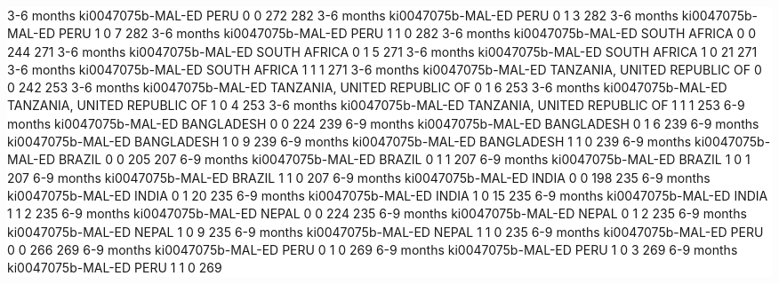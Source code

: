 3-6 months     ki0047075b-MAL-ED   PERU                                          0             0      272   282
3-6 months     ki0047075b-MAL-ED   PERU                                          0             1        3   282
3-6 months     ki0047075b-MAL-ED   PERU                                          1             0        7   282
3-6 months     ki0047075b-MAL-ED   PERU                                          1             1        0   282
3-6 months     ki0047075b-MAL-ED   SOUTH AFRICA                                  0             0      244   271
3-6 months     ki0047075b-MAL-ED   SOUTH AFRICA                                  0             1        5   271
3-6 months     ki0047075b-MAL-ED   SOUTH AFRICA                                  1             0       21   271
3-6 months     ki0047075b-MAL-ED   SOUTH AFRICA                                  1             1        1   271
3-6 months     ki0047075b-MAL-ED   TANZANIA, UNITED REPUBLIC OF                  0             0      242   253
3-6 months     ki0047075b-MAL-ED   TANZANIA, UNITED REPUBLIC OF                  0             1        6   253
3-6 months     ki0047075b-MAL-ED   TANZANIA, UNITED REPUBLIC OF                  1             0        4   253
3-6 months     ki0047075b-MAL-ED   TANZANIA, UNITED REPUBLIC OF                  1             1        1   253
6-9 months     ki0047075b-MAL-ED   BANGLADESH                                    0             0      224   239
6-9 months     ki0047075b-MAL-ED   BANGLADESH                                    0             1        6   239
6-9 months     ki0047075b-MAL-ED   BANGLADESH                                    1             0        9   239
6-9 months     ki0047075b-MAL-ED   BANGLADESH                                    1             1        0   239
6-9 months     ki0047075b-MAL-ED   BRAZIL                                        0             0      205   207
6-9 months     ki0047075b-MAL-ED   BRAZIL                                        0             1        1   207
6-9 months     ki0047075b-MAL-ED   BRAZIL                                        1             0        1   207
6-9 months     ki0047075b-MAL-ED   BRAZIL                                        1             1        0   207
6-9 months     ki0047075b-MAL-ED   INDIA                                         0             0      198   235
6-9 months     ki0047075b-MAL-ED   INDIA                                         0             1       20   235
6-9 months     ki0047075b-MAL-ED   INDIA                                         1             0       15   235
6-9 months     ki0047075b-MAL-ED   INDIA                                         1             1        2   235
6-9 months     ki0047075b-MAL-ED   NEPAL                                         0             0      224   235
6-9 months     ki0047075b-MAL-ED   NEPAL                                         0             1        2   235
6-9 months     ki0047075b-MAL-ED   NEPAL                                         1             0        9   235
6-9 months     ki0047075b-MAL-ED   NEPAL                                         1             1        0   235
6-9 months     ki0047075b-MAL-ED   PERU                                          0             0      266   269
6-9 months     ki0047075b-MAL-ED   PERU                                          0             1        0   269
6-9 months     ki0047075b-MAL-ED   PERU                                          1             0        3   269
6-9 months     ki0047075b-MAL-ED   PERU                                          1             1        0   269